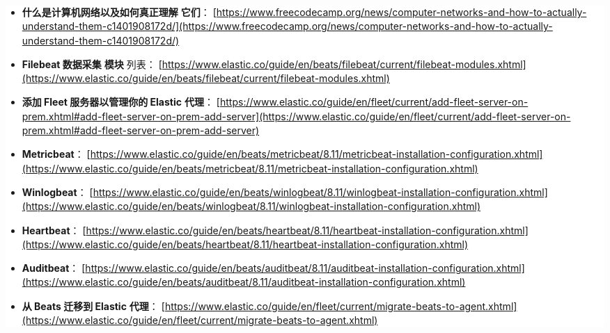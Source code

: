 +   **什么是计算机网络以及如何真正理解** **它们**： [https://www.freecodecamp.org/news/computer-networks-and-how-to-actually-understand-them-c1401908172d/](https://www.freecodecamp.org/news/computer-networks-and-how-to-actually-understand-them-c1401908172d/)

+   **Filebeat 数据采集** **模块** 列表： [https://www.elastic.co/guide/en/beats/filebeat/current/filebeat-modules.xhtml](https://www.elastic.co/guide/en/beats/filebeat/current/filebeat-modules.xhtml)

+   **添加 Fleet 服务器以管理你的 Elastic** **代理**： [https://www.elastic.co/guide/en/fleet/current/add-fleet-server-on-prem.xhtml#add-fleet-server-on-prem-add-server](https://www.elastic.co/guide/en/fleet/current/add-fleet-server-on-prem.xhtml#add-fleet-server-on-prem-add-server)

+   **Metricbeat**： [https://www.elastic.co/guide/en/beats/metricbeat/8.11/metricbeat-installation-configuration.xhtml](https://www.elastic.co/guide/en/beats/metricbeat/8.11/metricbeat-installation-configuration.xhtml)

+   **Winlogbeat**： [https://www.elastic.co/guide/en/beats/winlogbeat/8.11/winlogbeat-installation-configuration.xhtml](https://www.elastic.co/guide/en/beats/winlogbeat/8.11/winlogbeat-installation-configuration.xhtml)

+   **Heartbeat**： [https://www.elastic.co/guide/en/beats/heartbeat/8.11/heartbeat-installation-configuration.xhtml](https://www.elastic.co/guide/en/beats/heartbeat/8.11/heartbeat-installation-configuration.xhtml)

+   **Auditbeat**： [https://www.elastic.co/guide/en/beats/auditbeat/8.11/auditbeat-installation-configuration.xhtml](https://www.elastic.co/guide/en/beats/auditbeat/8.11/auditbeat-installation-configuration.xhtml)

+   **从 Beats 迁移到 Elastic** **代理**： [https://www.elastic.co/guide/en/fleet/current/migrate-beats-to-agent.xhtml](https://www.elastic.co/guide/en/fleet/current/migrate-beats-to-agent.xhtml)

